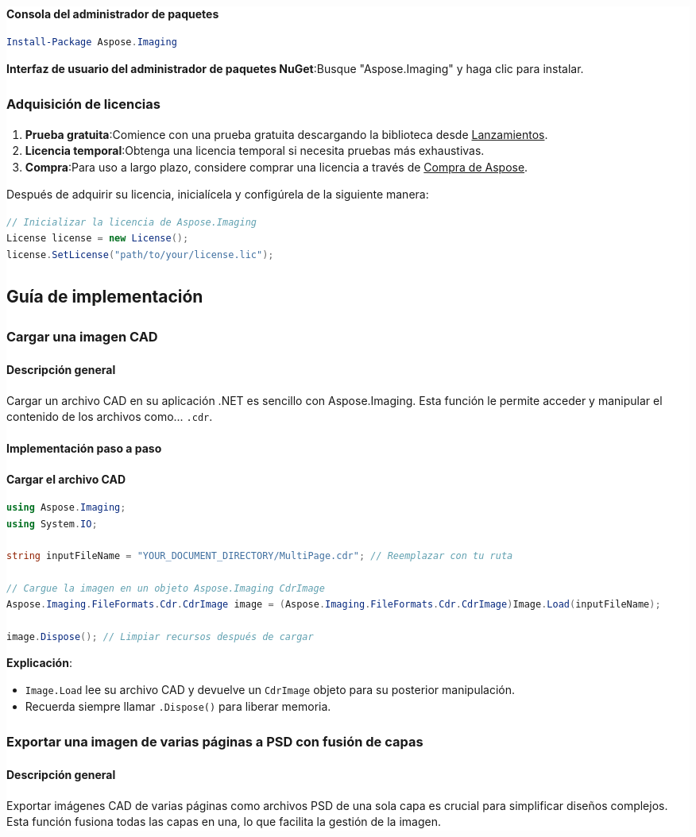 **Consola del administrador de paquetes**
```powershell
Install-Package Aspose.Imaging
```

**Interfaz de usuario del administrador de paquetes NuGet**:Busque "Aspose.Imaging" y haga clic para instalar.

### Adquisición de licencias

1. **Prueba gratuita**:Comience con una prueba gratuita descargando la biblioteca desde [Lanzamientos](https://releases.aspose.com/imaging/net/).
2. **Licencia temporal**:Obtenga una licencia temporal si necesita pruebas más exhaustivas.
3. **Compra**:Para uso a largo plazo, considere comprar una licencia a través de [Compra de Aspose](https://purchase.aspose.com/buy).

Después de adquirir su licencia, inicialícela y configúrela de la siguiente manera:
```csharp
// Inicializar la licencia de Aspose.Imaging
License license = new License();
license.SetLicense("path/to/your/license.lic");
```

## Guía de implementación

### Cargar una imagen CAD

#### Descripción general
Cargar un archivo CAD en su aplicación .NET es sencillo con Aspose.Imaging. Esta función le permite acceder y manipular el contenido de los archivos como... `.cdr`.

#### Implementación paso a paso
**Cargar el archivo CAD**
```csharp
using Aspose.Imaging;
using System.IO;

string inputFileName = "YOUR_DOCUMENT_DIRECTORY/MultiPage.cdr"; // Reemplazar con tu ruta

// Cargue la imagen en un objeto Aspose.Imaging CdrImage
Aspose.Imaging.FileFormats.Cdr.CdrImage image = (Aspose.Imaging.FileFormats.Cdr.CdrImage)Image.Load(inputFileName);

image.Dispose(); // Limpiar recursos después de cargar
```
**Explicación**: 
- `Image.Load` lee su archivo CAD y devuelve un `CdrImage` objeto para su posterior manipulación.
- Recuerda siempre llamar `.Dispose()` para liberar memoria.

### Exportar una imagen de varias páginas a PSD con fusión de capas

#### Descripción general
Exportar imágenes CAD de varias páginas como archivos PSD de una sola capa es crucial para simplificar diseños complejos. Esta función fusiona todas las capas en una, lo que facilita la gestión de la imagen.
